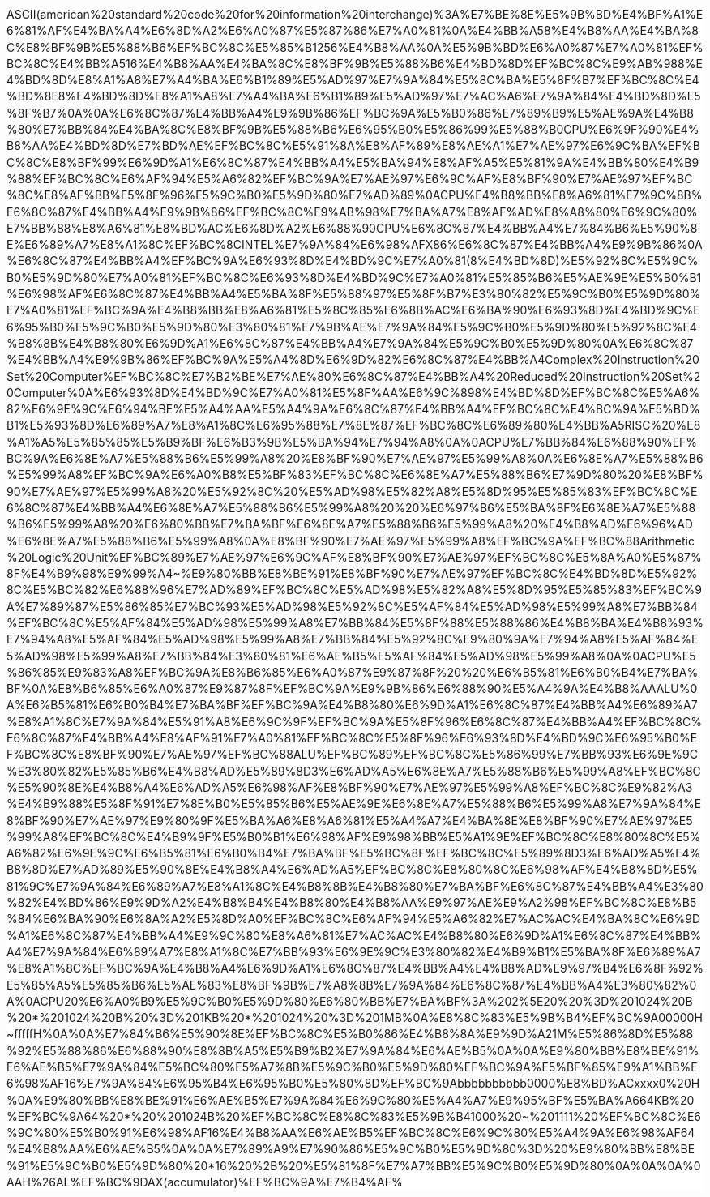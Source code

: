 ASCII\(american%20standard%20code%20for%20information%20interchange\)%3A%E7%BE%8E%E5%9B%BD%E4%BF%A1%E6%81%AF%E4%BA%A4%E6%8D%A2%E6%A0%87%E5%87%86%E7%A0%81%0A%E4%BB%A58%E4%B8%AA%E4%BA%8C%E8%BF%9B%E5%88%B6%EF%BC%8C%E5%85%B1256%E4%B8%AA%0A%E5%9B%BD%E6%A0%87%E7%A0%81%EF%BC%8C%E4%BB%A516%E4%B8%AA%E4%BA%8C%E8%BF%9B%E5%88%B6%E4%BD%8D%EF%BC%8C%E9%AB%988%E4%BD%8D%E8%A1%A8%E7%A4%BA%E6%B1%89%E5%AD%97%E7%9A%84%E5%8C%BA%E5%8F%B7%EF%BC%8C%E4%BD%8E8%E4%BD%8D%E8%A1%A8%E7%A4%BA%E6%B1%89%E5%AD%97%E7%AC%A6%E7%9A%84%E4%BD%8D%E5%8F%B7%0A%0A%E6%8C%87%E4%BB%A4%E9%9B%86%EF%BC%9A%E5%B0%86%E7%89%B9%E5%AE%9A%E4%B8%80%E7%BB%84%E4%BA%8C%E8%BF%9B%E5%88%B6%E6%95%B0%E5%86%99%E5%88%B0CPU%E6%9F%90%E4%B8%AA%E4%BD%8D%E7%BD%AE%EF%BC%8C%E5%91%8A%E8%AF%89%E8%AE%A1%E7%AE%97%E6%9C%BA%EF%BC%8C%E8%BF%99%E6%9D%A1%E6%8C%87%E4%BB%A4%E5%BA%94%E8%AF%A5%E5%81%9A%E4%BB%80%E4%B9%88%EF%BC%8C%E6%AF%94%E5%A6%82%EF%BC%9A%E7%AE%97%E6%9C%AF%E8%BF%90%E7%AE%97%EF%BC%8C%E8%AF%BB%E5%8F%96%E5%9C%B0%E5%9D%80%E7%AD%89%0ACPU%E4%B8%BB%E8%A6%81%E7%9C%8B%E6%8C%87%E4%BB%A4%E9%9B%86%EF%BC%8C%E9%AB%98%E7%BA%A7%E8%AF%AD%E8%A8%80%E6%9C%80%E7%BB%88%E8%A6%81%E8%BD%AC%E6%8D%A2%E6%88%90CPU%E6%8C%87%E4%BB%A4%E7%84%B6%E5%90%8E%E6%89%A7%E8%A1%8C%EF%BC%8CINTEL%E7%9A%84%E6%98%AFX86%E6%8C%87%E4%BB%A4%E9%9B%86%0A%E6%8C%87%E4%BB%A4%EF%BC%9A%E6%93%8D%E4%BD%9C%E7%A0%81\(8%E4%BD%8D\)%E5%92%8C%E5%9C%B0%E5%9D%80%E7%A0%81%EF%BC%8C%E6%93%8D%E4%BD%9C%E7%A0%81%E5%85%B6%E5%AE%9E%E5%B0%B1%E6%98%AF%E6%8C%87%E4%BB%A4%E5%BA%8F%E5%88%97%E5%8F%B7%E3%80%82%E5%9C%B0%E5%9D%80%E7%A0%81%EF%BC%9A%E4%B8%BB%E8%A6%81%E5%8C%85%E6%8B%AC%E6%BA%90%E6%93%8D%E4%BD%9C%E6%95%B0%E5%9C%B0%E5%9D%80%E3%80%81%E7%9B%AE%E7%9A%84%E5%9C%B0%E5%9D%80%E5%92%8C%E4%B8%8B%E4%B8%80%E6%9D%A1%E6%8C%87%E4%BB%A4%E7%9A%84%E5%9C%B0%E5%9D%80%0A%E6%8C%87%E4%BB%A4%E9%9B%86%EF%BC%9A%E5%A4%8D%E6%9D%82%E6%8C%87%E4%BB%A4Complex%20Instruction%20Set%20Computer%EF%BC%8C%E7%B2%BE%E7%AE%80%E6%8C%87%E4%BB%A4%20Reduced%20Instruction%20Set%20Computer%0A%E6%93%8D%E4%BD%9C%E7%A0%81%E5%8F%AA%E6%9C%898%E4%BD%8D%EF%BC%8C%E5%A6%82%E6%9E%9C%E6%94%BE%E5%A4%AA%E5%A4%9A%E6%8C%87%E4%BB%A4%EF%BC%8C%E4%BC%9A%E5%BD%B1%E5%93%8D%E6%89%A7%E8%A1%8C%E6%95%88%E7%8E%87%EF%BC%8C%E6%89%80%E4%BB%A5RISC%20%E8%A1%A5%E5%85%85%E5%B9%BF%E6%B3%9B%E5%BA%94%E7%94%A8%0A%0ACPU%E7%BB%84%E6%88%90%EF%BC%9A%E6%8E%A7%E5%88%B6%E5%99%A8%20%E8%BF%90%E7%AE%97%E5%99%A8%0A%E6%8E%A7%E5%88%B6%E5%99%A8%EF%BC%9A%E6%A0%B8%E5%BF%83%EF%BC%8C%E6%8E%A7%E5%88%B6%E7%9D%80%20%E8%BF%90%E7%AE%97%E5%99%A8%20%E5%92%8C%20%E5%AD%98%E5%82%A8%E5%8D%95%E5%85%83%EF%BC%8C%E6%8C%87%E4%BB%A4%E6%8E%A7%E5%88%B6%E5%99%A8%20%20%E6%97%B6%E5%BA%8F%E6%8E%A7%E5%88%B6%E5%99%A8%20%E6%80%BB%E7%BA%BF%E6%8E%A7%E5%88%B6%E5%99%A8%20%E4%B8%AD%E6%96%AD%E6%8E%A7%E5%88%B6%E5%99%A8%0A%E8%BF%90%E7%AE%97%E5%99%A8%EF%BC%9A%EF%BC%88Arithmetic%20Logic%20Unit%EF%BC%89%E7%AE%97%E6%9C%AF%E8%BF%90%E7%AE%97%EF%BC%8C%E5%8A%A0%E5%87%8F%E4%B9%98%E9%99%A4~%E9%80%BB%E8%BE%91%E8%BF%90%E7%AE%97%EF%BC%8C%E4%BD%8D%E5%92%8C%E5%BC%82%E6%88%96%E7%AD%89%EF%BC%8C%E5%AD%98%E5%82%A8%E5%8D%95%E5%85%83%EF%BC%9A%E7%89%87%E5%86%85%E7%BC%93%E5%AD%98%E5%92%8C%E5%AF%84%E5%AD%98%E5%99%A8%E7%BB%84%EF%BC%8C%E5%AF%84%E5%AD%98%E5%99%A8%E7%BB%84%E5%8F%88%E5%88%86%E4%B8%BA%E4%B8%93%E7%94%A8%E5%AF%84%E5%AD%98%E5%99%A8%E7%BB%84%E5%92%8C%E9%80%9A%E7%94%A8%E5%AF%84%E5%AD%98%E5%99%A8%E7%BB%84%E3%80%81%E6%AE%B5%E5%AF%84%E5%AD%98%E5%99%A8%0A%0ACPU%E5%86%85%E9%83%A8%EF%BC%9A%E8%B6%85%E6%A0%87%E9%87%8F%20%20%E6%B5%81%E6%B0%B4%E7%BA%BF%0A%E8%B6%85%E6%A0%87%E9%87%8F%EF%BC%9A%E9%9B%86%E6%88%90%E5%A4%9A%E4%B8%AAALU%0A%E6%B5%81%E6%B0%B4%E7%BA%BF%EF%BC%9A%E4%B8%80%E6%9D%A1%E6%8C%87%E4%BB%A4%E6%89%A7%E8%A1%8C%E7%9A%84%E5%91%A8%E6%9C%9F%EF%BC%9A%E5%8F%96%E6%8C%87%E4%BB%A4%EF%BC%8C%E6%8C%87%E4%BB%A4%E8%AF%91%E7%A0%81%EF%BC%8C%E5%8F%96%E6%93%8D%E4%BD%9C%E6%95%B0%EF%BC%8C%E8%BF%90%E7%AE%97%EF%BC%88ALU%EF%BC%89%EF%BC%8C%E5%86%99%E7%BB%93%E6%9E%9C%E3%80%82%E5%85%B6%E4%B8%AD%E5%89%8D3%E6%AD%A5%E6%8E%A7%E5%88%B6%E5%99%A8%EF%BC%8C%E5%90%8E%E4%B8%A4%E6%AD%A5%E6%98%AF%E8%BF%90%E7%AE%97%E5%99%A8%EF%BC%8C%E9%82%A3%E4%B9%88%E5%8F%91%E7%8E%B0%E5%85%B6%E5%AE%9E%E6%8E%A7%E5%88%B6%E5%99%A8%E7%9A%84%E8%BF%90%E7%AE%97%E9%80%9F%E5%BA%A6%E8%A6%81%E5%A4%A7%E4%BA%8E%E8%BF%90%E7%AE%97%E5%99%A8%EF%BC%8C%E4%B9%9F%E5%B0%B1%E6%98%AF%E9%98%BB%E5%A1%9E%EF%BC%8C%E8%80%8C%E5%A6%82%E6%9E%9C%E6%B5%81%E6%B0%B4%E7%BA%BF%E5%BC%8F%EF%BC%8C%E5%89%8D3%E6%AD%A5%E4%B8%8D%E7%AD%89%E5%90%8E%E4%B8%A4%E6%AD%A5%EF%BC%8C%E8%80%8C%E6%98%AF%E4%B8%8D%E5%81%9C%E7%9A%84%E6%89%A7%E8%A1%8C%E4%B8%8B%E4%B8%80%E7%BA%BF%E6%8C%87%E4%BB%A4%E3%80%82%E4%BD%86%E9%9D%A2%E4%B8%B4%E4%B8%80%E4%B8%AA%E9%97%AE%E9%A2%98%EF%BC%8C%E8%B5%84%E6%BA%90%E6%8A%A2%E5%8D%A0%EF%BC%8C%E6%AF%94%E5%A6%82%E7%AC%AC%E4%BA%8C%E6%9D%A1%E6%8C%87%E4%BB%A4%E9%9C%80%E8%A6%81%E7%AC%AC%E4%B8%80%E6%9D%A1%E6%8C%87%E4%BB%A4%E7%9A%84%E6%89%A7%E8%A1%8C%E7%BB%93%E6%9E%9C%E3%80%82%E4%B9%B1%E5%BA%8F%E6%89%A7%E8%A1%8C%EF%BC%9A%E4%B8%A4%E6%9D%A1%E6%8C%87%E4%BB%A4%E4%B8%AD%E9%97%B4%E6%8F%92%E5%85%A5%E5%85%B6%E5%AE%83%E8%BF%9B%E7%A8%8B%E7%9A%84%E6%8C%87%E4%BB%A4%E3%80%82%0A%0ACPU20%E6%A0%B9%E5%9C%B0%E5%9D%80%E6%80%BB%E7%BA%BF%3A%202%5E20%20%3D%201024%20B%20\*%201024%20B%20%3D%201KB%20\*%201024%20%3D%201MB%0A%E8%8C%83%E5%9B%B4%EF%BC%9A00000H~fffffH%0A%0A%E7%84%B6%E5%90%8E%EF%BC%8C%E5%B0%86%E4%B8%8A%E9%9D%A21M%E5%86%8D%E5%88%92%E5%88%86%E6%88%90%E8%8B%A5%E5%B9%B2%E7%9A%84%E6%AE%B5%0A%0A%E9%80%BB%E8%BE%91%E6%AE%B5%E7%9A%84%E5%BC%80%E5%A7%8B%E5%9C%B0%E5%9D%80%EF%BC%9A%E5%BF%85%E9%A1%BB%E6%98%AF16%E7%9A%84%E6%95%B4%E6%95%B0%E5%80%8D%EF%BC%9Abbbbbbbbbb0000%E8%BD%ACxxxx0%20H%0A%E9%80%BB%E8%BE%91%E6%AE%B5%E7%9A%84%E6%9C%80%E5%A4%A7%E9%95%BF%E5%BA%A664KB%20%EF%BC%9A64%20\*%20%201024B%20%EF%BC%8C%E8%8C%83%E5%9B%B41000%20~%201111%20%EF%BC%8C%E6%9C%80%E5%B0%91%E6%98%AF16%E4%B8%AA%E6%AE%B5%EF%BC%8C%E6%9C%80%E5%A4%9A%E6%98%AF64%E4%B8%AA%E6%AE%B5%0A%0A%E7%89%A9%E7%90%86%E5%9C%B0%E5%9D%80%3D%20%E9%80%BB%E8%BE%91%E5%9C%B0%E5%9D%80%20\*16%20%2B%20%E5%81%8F%E7%A7%BB%E5%9C%B0%E5%9D%80%0A%0A%0A%0AAH%26AL%EF%BC%9DAX\(accumulator\)%EF%BC%9A%E7%B4%AF%